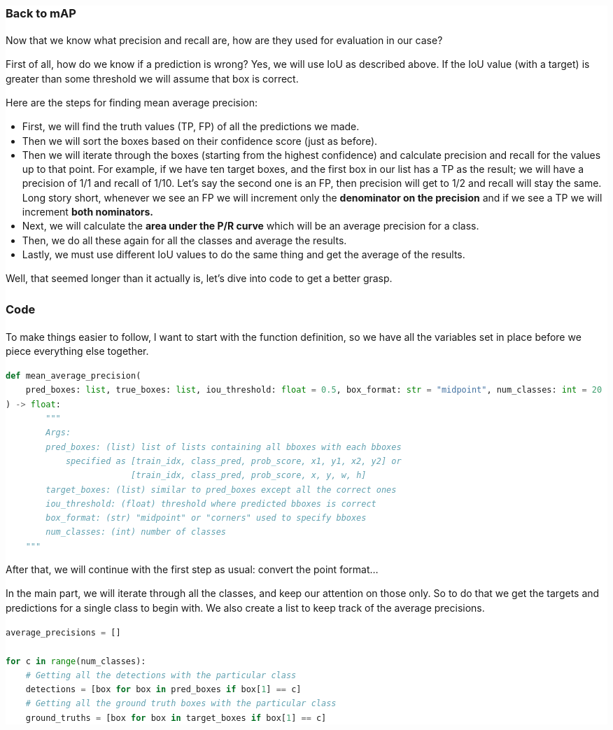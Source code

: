 ### Back to mAP

Now that we know what precision and recall are, how are they used for evaluation in our case?

First of all, how do we know if a prediction is wrong? Yes, we will use IoU as described above. If the IoU value (with a target) is greater than some threshold we will assume that box is correct.

Here are the steps for finding mean average precision:

- First, we will find the truth values (TP, FP) of all the predictions we made.
- Then we will sort the boxes based on their confidence score (just as before).
- Then we will iterate through the boxes (starting from the highest confidence) and calculate precision and recall for the values up to that point. For example, if we have ten target boxes, and the first box in our list has a TP as the result; we will have a precision of $1/1$ and recall of $1/10$. Let’s say the second one is an FP, then precision will get to $1/2$ and recall will stay the same. Long story short, whenever we see an FP we will increment only the **denominator on the precision** and if we see a TP we will increment **both nominators.**
- Next, we will calculate the **area under the P/R curve** which will be an average precision for a class.
- Then, we do all these again for all the classes and average the results.
- Lastly, we must use different IoU values to do the same thing and get the average of the results.

Well, that seemed longer than it actually is, let’s dive into code to get a better grasp.

### Code

To make things easier to follow, I want to start with the function definition, so we have all the variables set in place before we piece everything else together.

```python
def mean_average_precision(
    pred_boxes: list, true_boxes: list, iou_threshold: float = 0.5, box_format: str = "midpoint", num_classes: int = 20
) -> float:
		"""
		Args:
        pred_boxes: (list) list of lists containing all bboxes with each bboxes 
            specified as [train_idx, class_pred, prob_score, x1, y1, x2, y2] or
                         [train_idx, class_pred, prob_score, x, y, w, h]
        target_boxes: (list) similar to pred_boxes except all the correct ones
        iou_threshold: (float) threshold where predicted bboxes is correct
        box_format: (str) "midpoint" or "corners" used to specify bboxes
        num_classes: (int) number of classes
    """
```

After that, we will continue with the first step as usual: convert the point format…

In the main part, we will iterate through all the classes, and keep our attention on those only. So to do that we get the targets and predictions for a single class to begin with. We also create a list to keep track of the average precisions.

```python
average_precisions = []

for c in range(num_classes):
    # Getting all the detections with the particular class
    detections = [box for box in pred_boxes if box[1] == c]
    # Getting all the ground truth boxes with the particular class
    ground_truths = [box for box in target_boxes if box[1] == c]
```
